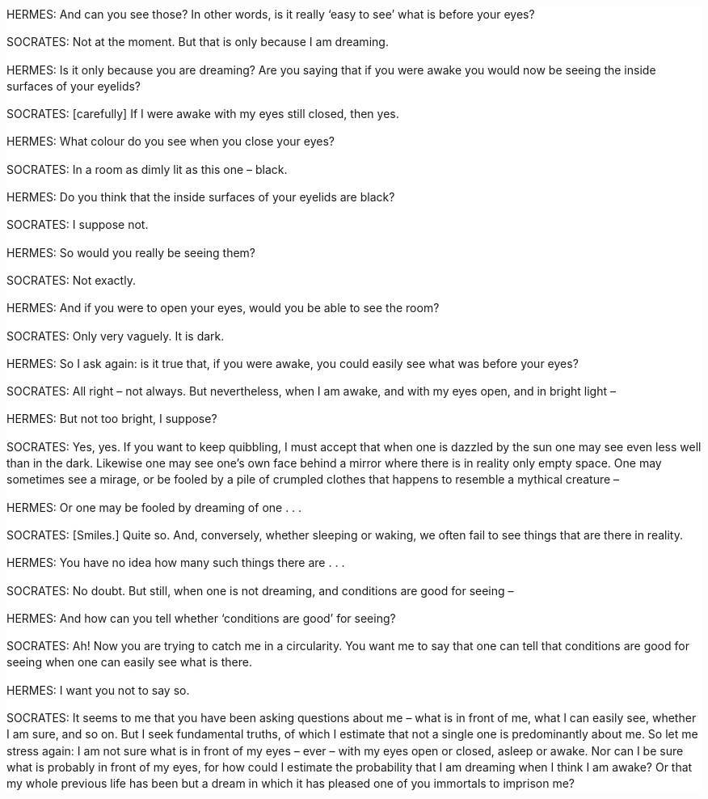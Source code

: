 HERMES: And can you see those? In other words, is it really ‘easy to see’ what is before your eyes?

SOCRATES: Not at the moment. But that is only because I am dreaming.

HERMES: Is it only because you are dreaming? Are you saying that if you were awake you would now be seeing the inside surfaces of your eyelids?

SOCRATES: [carefully] If I were awake with my eyes still closed, then yes.

HERMES: What colour do you see when you close your eyes?

SOCRATES: In a room as dimly lit as this one – black.

HERMES: Do you think that the inside surfaces of your eyelids are black?

SOCRATES: I suppose not.

HERMES: So would you really be seeing them?

SOCRATES: Not exactly.

HERMES: And if you were to open your eyes, would you be able to see the room?

SOCRATES: Only very vaguely. It is dark.

HERMES: So I ask again: is it true that, if you were awake, you could easily see what was before your eyes?

SOCRATES: All right – not always. But nevertheless, when I am awake, and with my eyes open, and in bright light –

HERMES: But not too bright, I suppose?

SOCRATES: Yes, yes. If you want to keep quibbling, I must accept that when one is dazzled by the sun one may see even less well than in the dark. Likewise one may see one’s own face behind a mirror where there is in reality only empty space. One may sometimes see a mirage, or be fooled by a pile of crumpled clothes that happens to resemble a mythical creature –

HERMES: Or one may be fooled by dreaming of one . . .

SOCRATES: [Smiles.] Quite so. And, conversely, whether sleeping or waking, we often fail to see things that are there in reality.

HERMES: You have no idea how many such things there are . . .

SOCRATES: No doubt. But still, when one is not dreaming, and conditions are good for seeing –

HERMES: And how can you tell whether ‘conditions are good’ for seeing?

SOCRATES: Ah! Now you are trying to catch me in a circularity. You want me to say that one can tell that conditions are good for seeing when one can easily see what is there.

HERMES: I want you not to say so.

SOCRATES: It seems to me that you have been asking questions about me – what is in front of me, what I can easily see, whether I am sure, and so on. But I seek fundamental truths, of which I estimate that not a single one is predominantly about me. So let me stress again: I am not sure what is in front of my eyes – ever – with my eyes open or closed, asleep or awake. Nor can I be sure what is probably in front of my eyes, for how could I estimate the probability that I am dreaming when I think I am awake? Or that my whole previous life has been but a dream in which it has pleased one of you immortals to imprison me?
